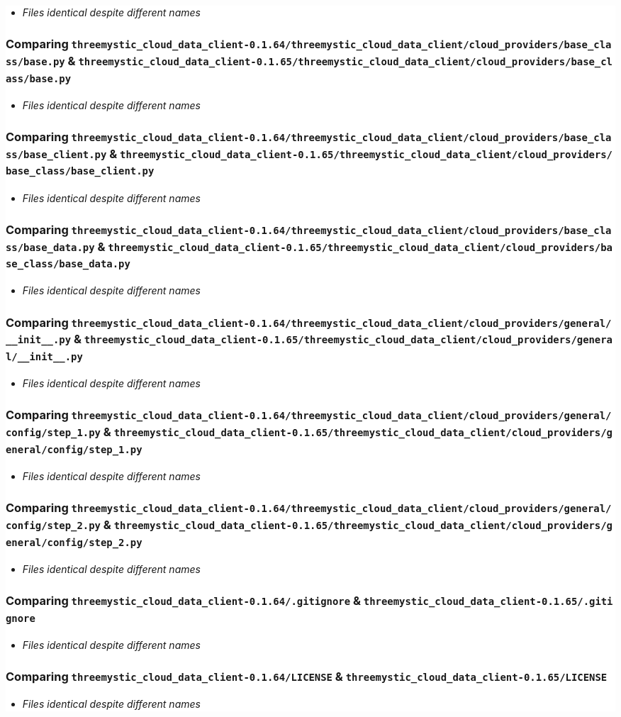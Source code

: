  * *Files identical despite different names*

### Comparing `threemystic_cloud_data_client-0.1.64/threemystic_cloud_data_client/cloud_providers/base_class/base.py` & `threemystic_cloud_data_client-0.1.65/threemystic_cloud_data_client/cloud_providers/base_class/base.py`

 * *Files identical despite different names*

### Comparing `threemystic_cloud_data_client-0.1.64/threemystic_cloud_data_client/cloud_providers/base_class/base_client.py` & `threemystic_cloud_data_client-0.1.65/threemystic_cloud_data_client/cloud_providers/base_class/base_client.py`

 * *Files identical despite different names*

### Comparing `threemystic_cloud_data_client-0.1.64/threemystic_cloud_data_client/cloud_providers/base_class/base_data.py` & `threemystic_cloud_data_client-0.1.65/threemystic_cloud_data_client/cloud_providers/base_class/base_data.py`

 * *Files identical despite different names*

### Comparing `threemystic_cloud_data_client-0.1.64/threemystic_cloud_data_client/cloud_providers/general/__init__.py` & `threemystic_cloud_data_client-0.1.65/threemystic_cloud_data_client/cloud_providers/general/__init__.py`

 * *Files identical despite different names*

### Comparing `threemystic_cloud_data_client-0.1.64/threemystic_cloud_data_client/cloud_providers/general/config/step_1.py` & `threemystic_cloud_data_client-0.1.65/threemystic_cloud_data_client/cloud_providers/general/config/step_1.py`

 * *Files identical despite different names*

### Comparing `threemystic_cloud_data_client-0.1.64/threemystic_cloud_data_client/cloud_providers/general/config/step_2.py` & `threemystic_cloud_data_client-0.1.65/threemystic_cloud_data_client/cloud_providers/general/config/step_2.py`

 * *Files identical despite different names*

### Comparing `threemystic_cloud_data_client-0.1.64/.gitignore` & `threemystic_cloud_data_client-0.1.65/.gitignore`

 * *Files identical despite different names*

### Comparing `threemystic_cloud_data_client-0.1.64/LICENSE` & `threemystic_cloud_data_client-0.1.65/LICENSE`

 * *Files identical despite different names*
